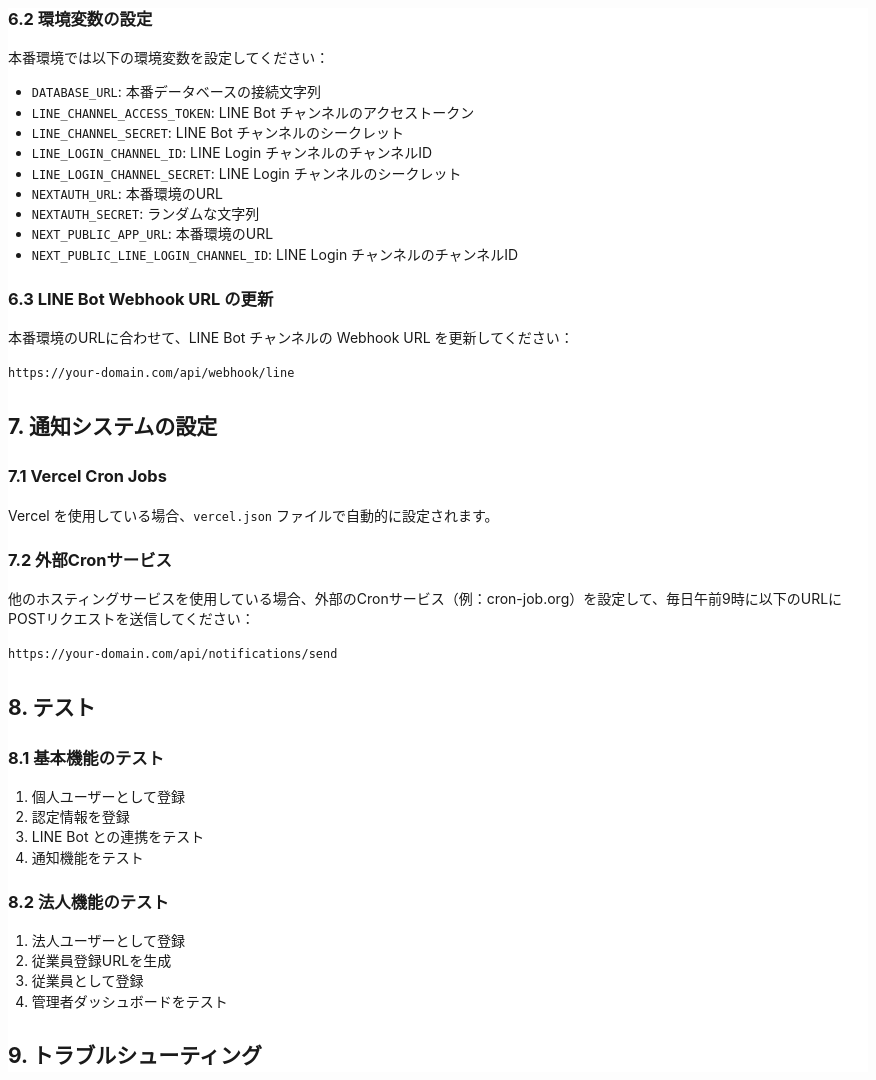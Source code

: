 ### 6.2 環境変数の設定

本番環境では以下の環境変数を設定してください：

- `DATABASE_URL`: 本番データベースの接続文字列
- `LINE_CHANNEL_ACCESS_TOKEN`: LINE Bot チャンネルのアクセストークン
- `LINE_CHANNEL_SECRET`: LINE Bot チャンネルのシークレット
- `LINE_LOGIN_CHANNEL_ID`: LINE Login チャンネルのチャンネルID
- `LINE_LOGIN_CHANNEL_SECRET`: LINE Login チャンネルのシークレット
- `NEXTAUTH_URL`: 本番環境のURL
- `NEXTAUTH_SECRET`: ランダムな文字列
- `NEXT_PUBLIC_APP_URL`: 本番環境のURL
- `NEXT_PUBLIC_LINE_LOGIN_CHANNEL_ID`: LINE Login チャンネルのチャンネルID

### 6.3 LINE Bot Webhook URL の更新

本番環境のURLに合わせて、LINE Bot チャンネルの Webhook URL を更新してください：

```
https://your-domain.com/api/webhook/line
```

## 7. 通知システムの設定

### 7.1 Vercel Cron Jobs

Vercel を使用している場合、`vercel.json` ファイルで自動的に設定されます。

### 7.2 外部Cronサービス

他のホスティングサービスを使用している場合、外部のCronサービス（例：cron-job.org）を設定して、毎日午前9時に以下のURLにPOSTリクエストを送信してください：

```
https://your-domain.com/api/notifications/send
```

## 8. テスト

### 8.1 基本機能のテスト

1. 個人ユーザーとして登録
2. 認定情報を登録
3. LINE Bot との連携をテスト
4. 通知機能をテスト

### 8.2 法人機能のテスト

1. 法人ユーザーとして登録
2. 従業員登録URLを生成
3. 従業員として登録
4. 管理者ダッシュボードをテスト

## 9. トラブルシューティング

